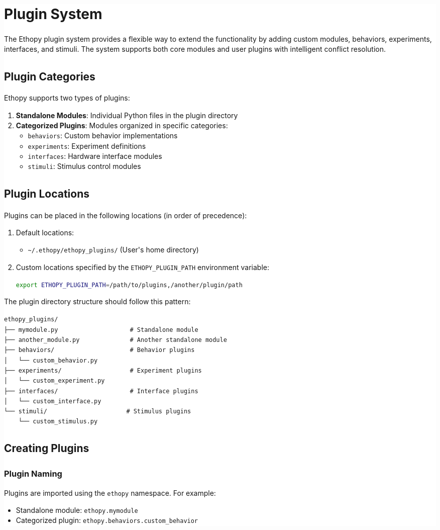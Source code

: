 # Plugin System

The Ethopy plugin system provides a flexible way to extend the functionality by adding custom modules, behaviors, experiments, interfaces, and stimuli. The system supports both core modules and user plugins with intelligent conflict resolution.

## Plugin Categories

Ethopy supports two types of plugins:

1. **Standalone Modules**: Individual Python files in the plugin directory
2. **Categorized Plugins**: Modules organized in specific categories:
   - `behaviors`: Custom behavior implementations
   - `experiments`: Experiment definitions
   - `interfaces`: Hardware interface modules
   - `stimuli`: Stimulus control modules

## Plugin Locations

Plugins can be placed in the following locations (in order of precedence):

1. Default locations:
   - `~/.ethopy/ethopy_plugins/` (User's home directory)

2. Custom locations specified by the `ETHOPY_PLUGIN_PATH` environment variable:
   ```bash
   export ETHOPY_PLUGIN_PATH=/path/to/plugins,/another/plugin/path
   ```

The plugin directory structure should follow this pattern:

```
ethopy_plugins/
├── mymodule.py                    # Standalone module
├── another_module.py              # Another standalone module
├── behaviors/                     # Behavior plugins
│   └── custom_behavior.py
├── experiments/                   # Experiment plugins
│   └── custom_experiment.py
├── interfaces/                    # Interface plugins
│   └── custom_interface.py
└── stimuli/                      # Stimulus plugins
    └── custom_stimulus.py
```

## Creating Plugins

### Plugin Naming

Plugins are imported using the `ethopy` namespace. For example:
- Standalone module: `ethopy.mymodule`
- Categorized plugin: `ethopy.behaviors.custom_behavior`
